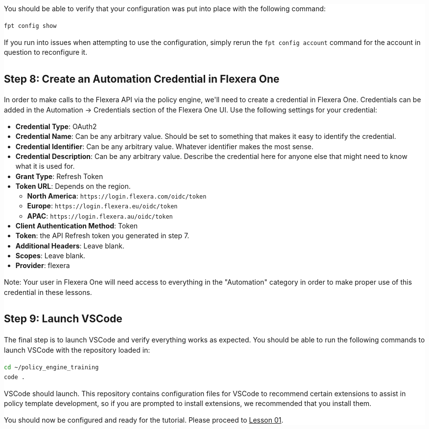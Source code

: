 You should be able to verify that your configuration was put into place with the following command:

```bash
fpt config show
```

If you run into issues when attempting to use the configuration, simply rerun the `fpt config account` command for the account in question to reconfigure it.

## Step 8: Create an Automation Credential in Flexera One

In order to make calls to the Flexera API via the policy engine, we'll need to create a credential in Flexera One. Credentials can be added in the Automation → Credentials section of the Flexera One UI. Use the following settings for your credential:

* **Credential Type**: OAuth2
* **Credential Name**: Can be any arbitrary value. Should be set to something that makes it easy to identify the credential.
* **Credential Identifier**: Can be any arbitrary value. Whatever identifier makes the most sense.
* **Credential Description**: Can be any arbitrary value. Describe the credential here for anyone else that might need to know what it is used for.
* **Grant Type**: Refresh Token
* **Token URL**: Depends on the region.
  * **North America**: `https://login.flexera.com/oidc/token`
  * **Europe**: `https://login.flexera.eu/oidc/token`
  * **APAC**: `https://login.flexera.au/oidc/token`
* **Client Authentication Method**: Token
* **Token**: the API Refresh token you generated in step 7.
* **Additional Headers**: Leave blank.
* **Scopes**: Leave blank.
* **Provider**: flexera

Note: Your user in Flexera One will need access to everything in the "Automation" category in order to make proper use of this credential in these lessons.

## Step 9: Launch VSCode

The final step is to launch VSCode and verify everything works as expected. You should be able to run the following commands to launch VSCode with the repository loaded in:

```bash
cd ~/policy_engine_training
code .
```

VSCode should launch. This repository contains configuration files for VSCode to recommend certain extensions to assist in policy template development, so if you are prompted to install extensions, we recommended that you install them.

You should now be configured and ready for the tutorial. Please proceed to [Lesson 01](https://github.com/flexera-public/policy_engine_training/blob/main/lessons/01_introduction/README.md).
